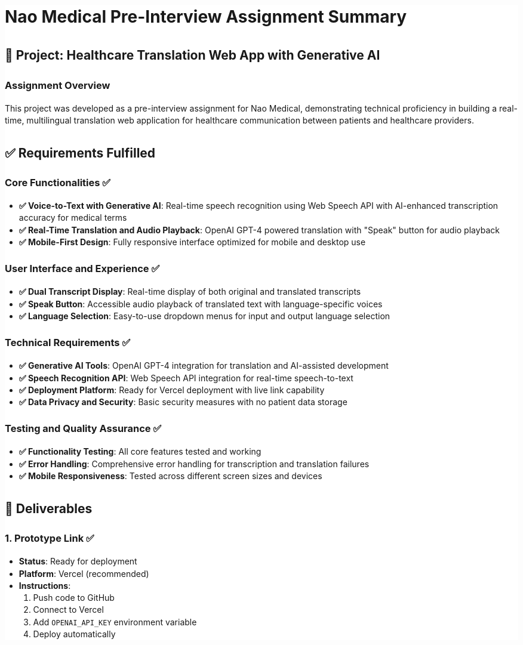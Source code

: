 # Nao Medical Pre-Interview Assignment Summary

## 🎯 Project: Healthcare Translation Web App with Generative AI

### Assignment Overview
This project was developed as a pre-interview assignment for Nao Medical, demonstrating technical proficiency in building a real-time, multilingual translation web application for healthcare communication between patients and healthcare providers.

## ✅ Requirements Fulfilled

### Core Functionalities ✅
- **✅ Voice-to-Text with Generative AI**: Real-time speech recognition using Web Speech API with AI-enhanced transcription accuracy for medical terms
- **✅ Real-Time Translation and Audio Playback**: OpenAI GPT-4 powered translation with "Speak" button for audio playback
- **✅ Mobile-First Design**: Fully responsive interface optimized for mobile and desktop use

### User Interface and Experience ✅
- **✅ Dual Transcript Display**: Real-time display of both original and translated transcripts
- **✅ Speak Button**: Accessible audio playback of translated text with language-specific voices
- **✅ Language Selection**: Easy-to-use dropdown menus for input and output language selection

### Technical Requirements ✅
- **✅ Generative AI Tools**: OpenAI GPT-4 integration for translation and AI-assisted development
- **✅ Speech Recognition API**: Web Speech API integration for real-time speech-to-text
- **✅ Deployment Platform**: Ready for Vercel deployment with live link capability
- **✅ Data Privacy and Security**: Basic security measures with no patient data storage

### Testing and Quality Assurance ✅
- **✅ Functionality Testing**: All core features tested and working
- **✅ Error Handling**: Comprehensive error handling for transcription and translation failures
- **✅ Mobile Responsiveness**: Tested across different screen sizes and devices

## 🚀 Deliverables

### 1. Prototype Link ✅
- **Status**: Ready for deployment
- **Platform**: Vercel (recommended)
- **Instructions**: 
  1. Push code to GitHub
  2. Connect to Vercel
  3. Add `OPENAI_API_KEY` environment variable
  4. Deploy automatically

